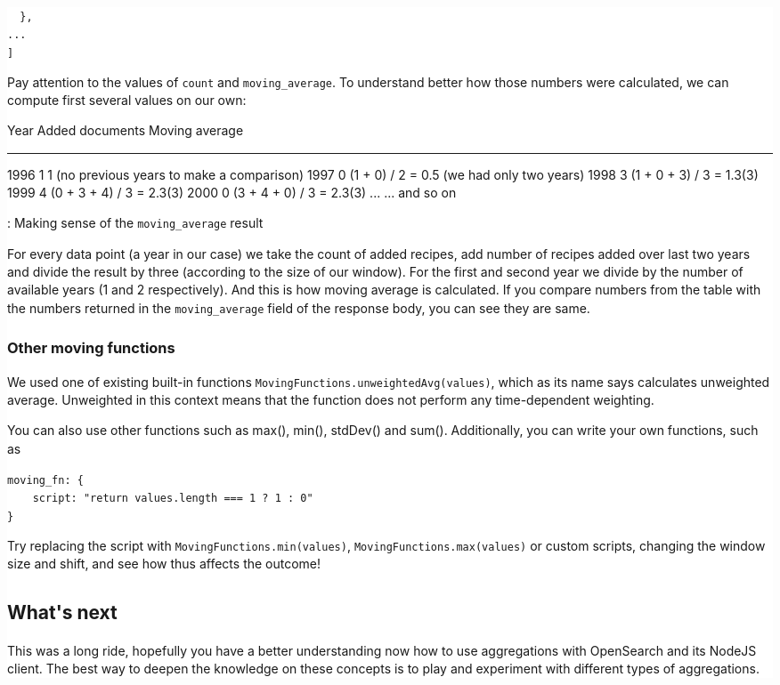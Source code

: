 ``` 
  },
...
]
```

Pay attention to the values of `count` and `moving_average`. To
understand better how those numbers were calculated, we can compute
first several values on our own:

  Year   Added documents   Moving average
  ------ ----------------- --------------------------------------------
  1996   1                 1 (no previous years to make a comparison)
  1997   0                 (1 + 0) / 2 = 0.5 (we had only two years)
  1998   3                 (1 + 0 + 3) / 3 = 1.3(3)
  1999   4                 (0 + 3 + 4) / 3 = 2.3(3)
  2000   0                 (3 + 4 + 0) / 3 = 2.3(3)
  \...   \...              and so on

  : Making sense of the `moving_average` result

For every data point (a year in our case) we take the count of added
recipes, add number of recipes added over last two years and divide the
result by three (according to the size of our window). For the first and
second year we divide by the number of available years (1 and 2
respectively). And this is how moving average is calculated. If you
compare numbers from the table with the numbers returned in the
`moving_average` field of the response body, you can see they are same.

### Other moving functions

We used one of existing built-in functions
`MovingFunctions.unweightedAvg(values)`, which as its name says
calculates unweighted average. Unweighted in this context means that the
function does not perform any time-dependent weighting.

You can also use other functions such as max(), min(), stdDev() and
sum(). Additionally, you can write your own functions, such as

``` 
moving_fn: {
    script: "return values.length === 1 ? 1 : 0"
}
```

Try replacing the script with `MovingFunctions.min(values)`,
`MovingFunctions.max(values)` or custom scripts, changing the window
size and shift, and see how thus affects the outcome!

## What\'s next

This was a long ride, hopefully you have a better understanding now how
to use aggregations with OpenSearch and its NodeJS client. The best way
to deepen the knowledge on these concepts is to play and experiment with
different types of aggregations.
